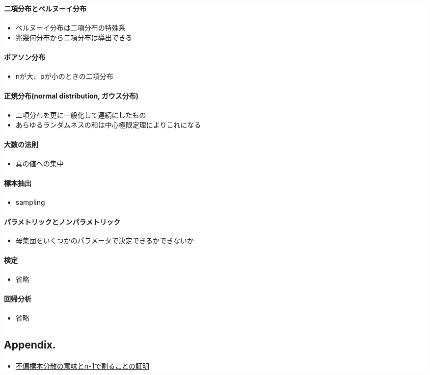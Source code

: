 #### 二項分布とベルヌーイ分布
 - ベルヌーイ分布は二項分布の特殊系
 - 兆幾何分布から二項分布は導出できる

#### ポアソン分布
 - nが大、pが小のときの二項分布

#### 正規分布(normal distribution, ガウス分布)
 - 二項分布を更に一般化して連続にしたもの
 - あらゆるランダムネスの和は中心極限定理によりこれになる

#### 大数の法則
 - 真の値への集中

#### 標本抽出
 - sampling

#### パラメトリックとノンパラメトリック
 - 母集団をいくつかのパラメータで決定できるかできないか

#### 検定
 - 省略

#### 回帰分析
 - 省略


## Appendix.
 - [不偏標本分散の意味とn-1で割ることの証明](https://mathtrain.jp/huhenbunsan)
